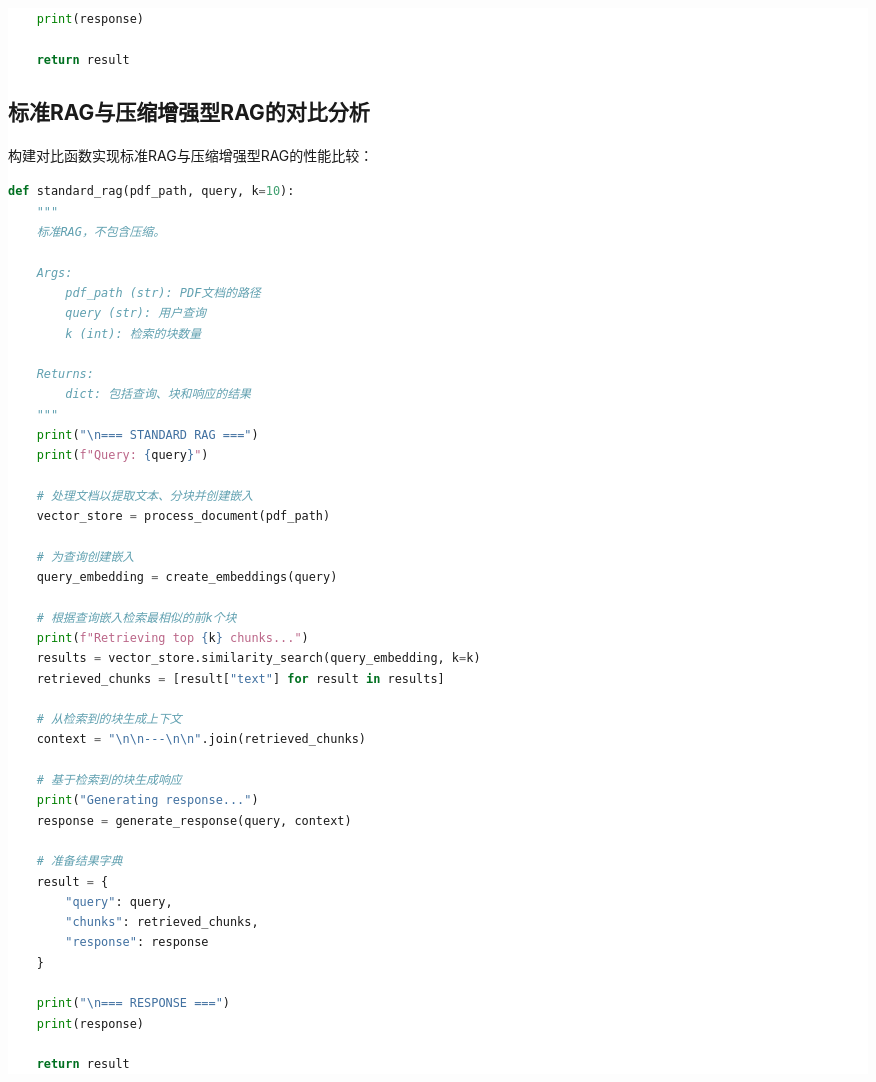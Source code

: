 ```python
    print(response)

    return result

```

## 标准RAG与压缩增强型RAG的对比分析
构建对比函数实现标准RAG与压缩增强型RAG的性能比较：


```python
def standard_rag(pdf_path, query, k=10):
    """
    标准RAG，不包含压缩。

    Args:
        pdf_path (str): PDF文档的路径
        query (str): 用户查询
        k (int): 检索的块数量

    Returns:
        dict: 包括查询、块和响应的结果
    """
    print("\n=== STANDARD RAG ===")
    print(f"Query: {query}")

    # 处理文档以提取文本、分块并创建嵌入
    vector_store = process_document(pdf_path)

    # 为查询创建嵌入
    query_embedding = create_embeddings(query)

    # 根据查询嵌入检索最相似的前k个块
    print(f"Retrieving top {k} chunks...")
    results = vector_store.similarity_search(query_embedding, k=k)
    retrieved_chunks = [result["text"] for result in results]

    # 从检索到的块生成上下文
    context = "\n\n---\n\n".join(retrieved_chunks)

    # 基于检索到的块生成响应
    print("Generating response...")
    response = generate_response(query, context)

    # 准备结果字典
    result = {
        "query": query,
        "chunks": retrieved_chunks,
        "response": response
    }

    print("\n=== RESPONSE ===")
    print(response)

    return result

```
